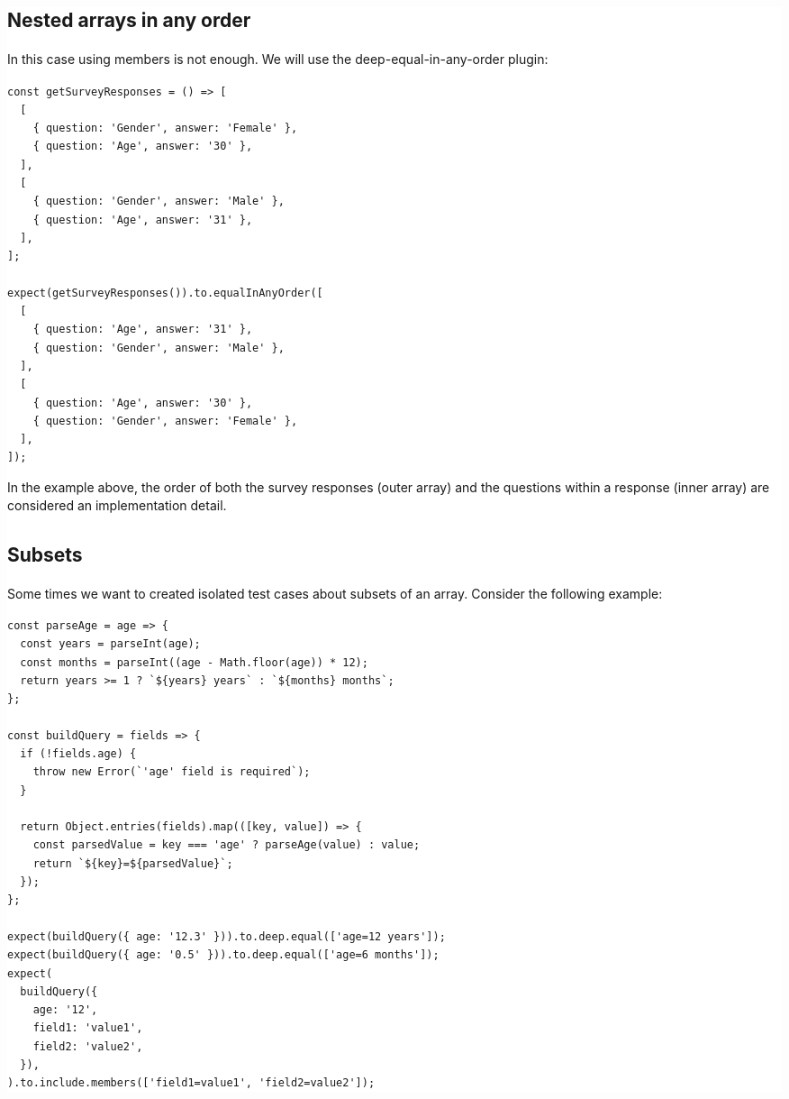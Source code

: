 ## Nested arrays in any order
In this case using members is not enough. We will use the deep-equal-in-any-order plugin:

```
const getSurveyResponses = () => [
  [
    { question: 'Gender', answer: 'Female' },
    { question: 'Age', answer: '30' },
  ],
  [
    { question: 'Gender', answer: 'Male' },
    { question: 'Age', answer: '31' },
  ],
];

expect(getSurveyResponses()).to.equalInAnyOrder([
  [
    { question: 'Age', answer: '31' },
    { question: 'Gender', answer: 'Male' },
  ],
  [
    { question: 'Age', answer: '30' },
    { question: 'Gender', answer: 'Female' },
  ],
]);
```
In the example above, the order of both the survey responses (outer array) and the questions within a response (inner array) are considered an implementation detail.

## Subsets
Some times we want to created isolated test cases about subsets of an array. Consider the following example:
```
const parseAge = age => {
  const years = parseInt(age);
  const months = parseInt((age - Math.floor(age)) * 12);
  return years >= 1 ? `${years} years` : `${months} months`;
};

const buildQuery = fields => {
  if (!fields.age) {
    throw new Error(`'age' field is required`);
  }

  return Object.entries(fields).map(([key, value]) => {
    const parsedValue = key === 'age' ? parseAge(value) : value;
    return `${key}=${parsedValue}`;
  });
};

expect(buildQuery({ age: '12.3' })).to.deep.equal(['age=12 years']);
expect(buildQuery({ age: '0.5' })).to.deep.equal(['age=6 months']);
expect(
  buildQuery({
    age: '12',
    field1: 'value1',
    field2: 'value2',
  }),
).to.include.members(['field1=value1', 'field2=value2']);
```
